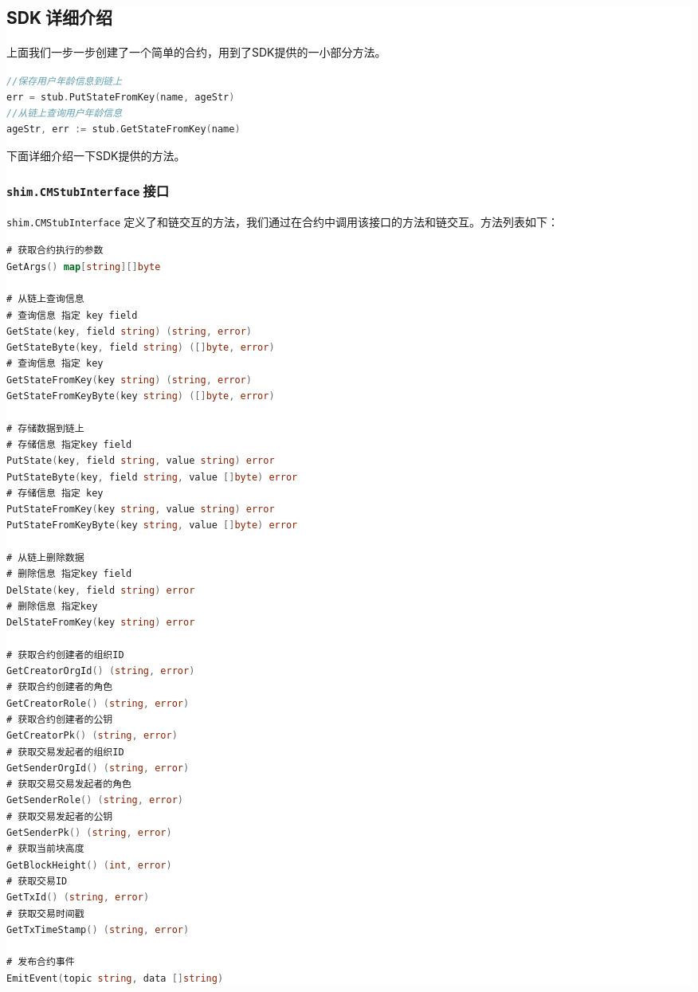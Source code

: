 
## SDK 详细介绍

上面我们一步一步创建了一个简单的合约，用到了SDK提供的一小部分方法。

```go
//保存用户年龄信息到链上
err = stub.PutStateFromKey(name, ageStr)
//从链上查询用户年龄信息
ageStr, err := stub.GetStateFromKey(name)
```

下面详细介绍一下SDK提供的方法。

### `shim.CMStubInterface` 接口

`shim.CMStubInterface` 定义了和链交互的方法，我们通过在合约中调用该接口的方法和链交互。方法列表如下：

```go
# 获取合约执行的参数
GetArgs() map[string][]byte

# 从链上查询信息
# 查询信息 指定 key field
GetState(key, field string) (string, error)
GetStateByte(key, field string) ([]byte, error)
# 查询信息 指定 key
GetStateFromKey(key string) (string, error)
GetStateFromKeyByte(key string) ([]byte, error)

# 存储数据到链上
# 存储信息 指定key field
PutState(key, field string, value string) error
PutStateByte(key, field string, value []byte) error
# 存储信息 指定 key
PutStateFromKey(key string, value string) error
PutStateFromKeyByte(key string, value []byte) error

# 从链上删除数据
# 删除信息 指定key field
DelState(key, field string) error
# 删除信息 指定key
DelStateFromKey(key string) error

# 获取合约创建者的组织ID
GetCreatorOrgId() (string, error)
# 获取合约创建者的角色
GetCreatorRole() (string, error)
# 获取合约创建者的公钥
GetCreatorPk() (string, error)
# 获取交易发起者的组织ID
GetSenderOrgId() (string, error)
# 获取交易交易发起者的角色
GetSenderRole() (string, error)
# 获取交易发起者的公钥
GetSenderPk() (string, error)
# 获取当前块高度
GetBlockHeight() (int, error)
# 获取交易ID
GetTxId() (string, error)
# 获取交易时间戳
GetTxTimeStamp() (string, error)

# 发布合约事件
EmitEvent(topic string, data []string)
```